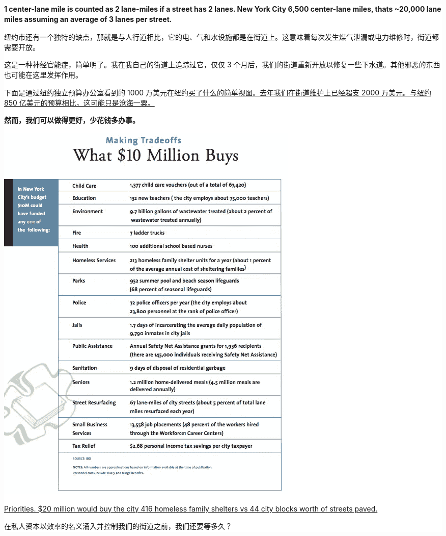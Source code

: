 **1 center-lane mile is counted as 2 lane-miles if a street has 2 lanes. New York City 6,500 center-lane miles, thats ~20,000 lane miles assuming an average of 3 lanes per street.**

纽约市还有一个独特的缺点，那就是与人行道相比，它的电、气和水设施都是在街道上。这意味着每次发生煤气泄漏或电力维修时，街道都需要开放。

这是一种神经官能症，简单明了。我在我自己的街道上追踪过它，仅仅 3 个月后，我们的街道重新开放以修复一些下水道。其他邪恶的东西也可能在这里发挥作用。

下面是通过纽约独立预算办公室看到的 1000 万美元在纽约[买了什么的简单视图。去年我们在街道维护上已经超支 2000 万美元。与纽约 850 亿美元的预算相比，这可能只是沧海一粟。](http://www.ibo.nyc.ny.us/iboreports/understandingthebudget.pdf)

**然而，我们可以做得更好，少花钱多办事。**

![](img/8d4272c768e1859f2f5c784abb9a2522.png)

[Priorities. $20 million would buy the city 416 homeless family shelters vs 44 city blocks worth of streets paved.](http://www.ibo.nyc.ny.us/iboreports/understandingthebudget.pdf)

在私人资本以效率的名义涌入并控制我们的街道之前，我们还要等多久？
